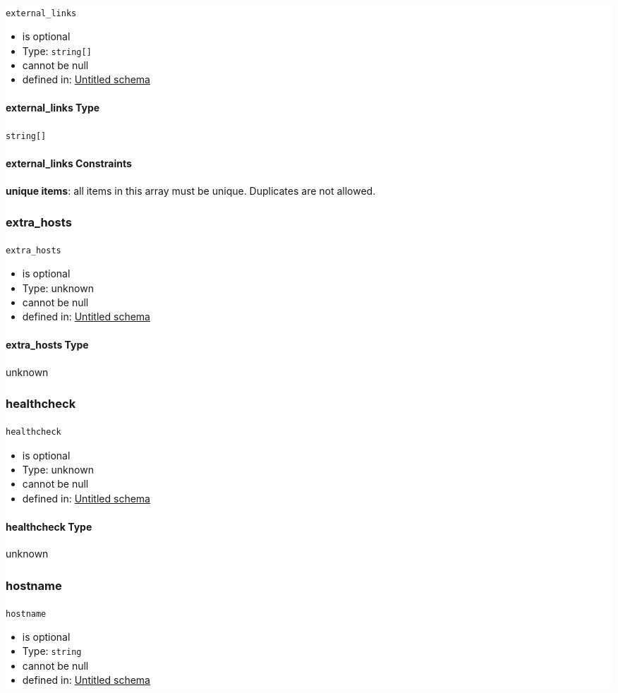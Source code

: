 


`external_links`

-   is optional
-   Type: `string[]`
-   cannot be null
-   defined in: [Untitled schema](config_schema_v3-definitions-service-properties-external_links.md "undefined#/definitions/service/properties/external_links")

#### external_links Type

`string[]`

#### external_links Constraints

**unique items**: all items in this array must be unique. Duplicates are not allowed.

### extra_hosts




`extra_hosts`

-   is optional
-   Type: unknown
-   cannot be null
-   defined in: [Untitled schema](config_schema_v3-definitions-service-properties-extra_hosts.md "undefined#/definitions/service/properties/extra_hosts")

#### extra_hosts Type

unknown

### healthcheck




`healthcheck`

-   is optional
-   Type: unknown
-   cannot be null
-   defined in: [Untitled schema](config_schema_v3-definitions-service-properties-healthcheck.md "undefined#/definitions/service/properties/healthcheck")

#### healthcheck Type

unknown

### hostname




`hostname`

-   is optional
-   Type: `string`
-   cannot be null
-   defined in: [Untitled schema](config_schema_v3-definitions-service-properties-hostname.md "undefined#/definitions/service/properties/hostname")
